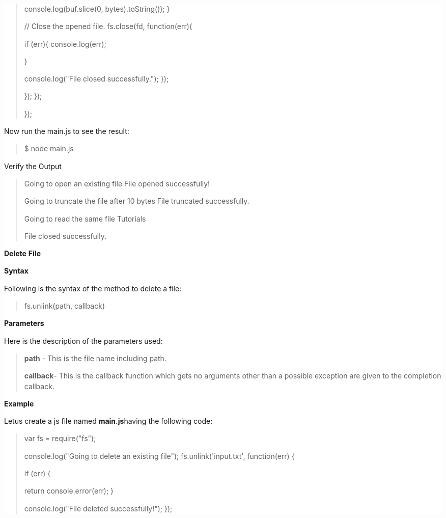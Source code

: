 >
> console.log(buf.slice(0, bytes).toString()); }
>
> // Close the opened file. fs.close(fd, function(err){
>
> if (err){ console.log(err);
>
> }
>
> console.log("File closed successfully."); });
>
> }); });
>
> });

Now run the main.js to see the result:

> \$ node main.js

Verify the Output

> Going to open an existing file File opened successfully!
>
> Going to truncate the file after 10 bytes File truncated successfully.
>
> Going to read the same file Tutorials
>
> File closed successfully.

**Delete** **File**

**Syntax**

Following is the syntax of the method to delete a file:

> fs.unlink(path, callback)

**Parameters**

Here is the description of the parameters used:

> **path** - This is the file name including path.
>
> **callback**- This is the callback function which gets no arguments
> other than a possible exception are given to the completion callback.

**Example**

Letus create a js file named **main.js**having the following code:

> var fs = require("fs");
>
> console.log("Going to delete an existing file");
> fs.unlink('input.txt', function(err) {
>
> if (err) {
>
> return console.error(err); }
>
> console.log("File deleted successfully!"); });
